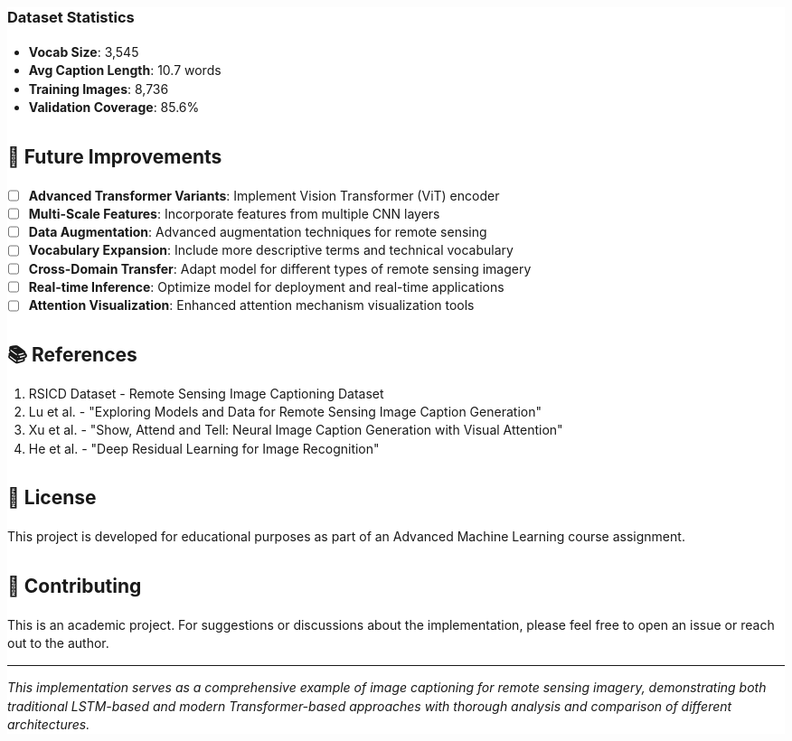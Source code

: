 ### Dataset Statistics
- **Vocab Size**: 3,545
- **Avg Caption Length**: 10.7 words  
- **Training Images**: 8,736
- **Validation Coverage**: 85.6%

## 🚧 Future Improvements

- [ ] **Advanced Transformer Variants**: Implement Vision Transformer (ViT) encoder
- [ ] **Multi-Scale Features**: Incorporate features from multiple CNN layers
- [ ] **Data Augmentation**: Advanced augmentation techniques for remote sensing
- [ ] **Vocabulary Expansion**: Include more descriptive terms and technical vocabulary
- [ ] **Cross-Domain Transfer**: Adapt model for different types of remote sensing imagery
- [ ] **Real-time Inference**: Optimize model for deployment and real-time applications
- [ ] **Attention Visualization**: Enhanced attention mechanism visualization tools

## 📚 References

1. RSICD Dataset - Remote Sensing Image Captioning Dataset
2. Lu et al. - "Exploring Models and Data for Remote Sensing Image Caption Generation"
3. Xu et al. - "Show, Attend and Tell: Neural Image Caption Generation with Visual Attention"
4. He et al. - "Deep Residual Learning for Image Recognition"

## 📄 License

This project is developed for educational purposes as part of an Advanced Machine Learning course assignment.

## 🤝 Contributing

This is an academic project. For suggestions or discussions about the implementation, please feel free to open an issue or reach out to the author.

---

*This implementation serves as a comprehensive example of image captioning for remote sensing imagery, demonstrating both traditional LSTM-based and modern Transformer-based approaches with thorough analysis and comparison of different architectures.*
